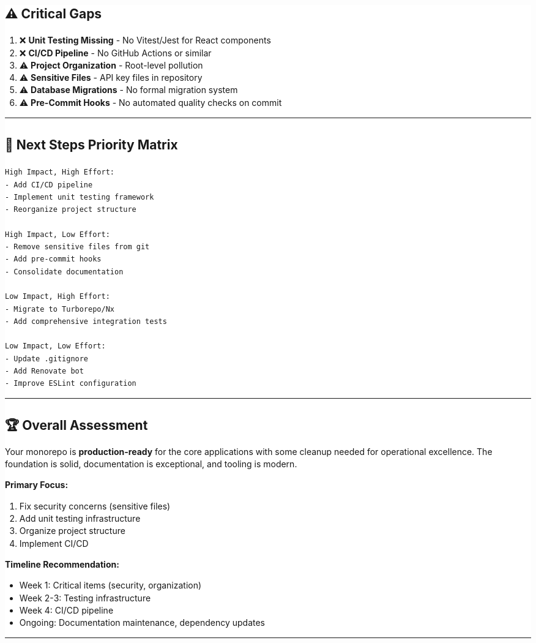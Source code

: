
## ⚠️ Critical Gaps

1. ❌ **Unit Testing Missing** - No Vitest/Jest for React components
2. ❌ **CI/CD Pipeline** - No GitHub Actions or similar
3. ⚠️ **Project Organization** - Root-level pollution
4. ⚠️ **Sensitive Files** - API key files in repository
5. ⚠️ **Database Migrations** - No formal migration system
6. ⚠️ **Pre-Commit Hooks** - No automated quality checks on commit

---

## 🚀 Next Steps Priority Matrix

```
High Impact, High Effort:
- Add CI/CD pipeline
- Implement unit testing framework
- Reorganize project structure

High Impact, Low Effort:
- Remove sensitive files from git
- Add pre-commit hooks
- Consolidate documentation

Low Impact, High Effort:
- Migrate to Turborepo/Nx
- Add comprehensive integration tests

Low Impact, Low Effort:
- Update .gitignore
- Add Renovate bot
- Improve ESLint configuration
```

---

## 🏆 Overall Assessment

Your monorepo is **production-ready** for the core applications with some cleanup needed for operational excellence. The foundation is solid, documentation is exceptional, and tooling is modern.

**Primary Focus:**
1. Fix security concerns (sensitive files)
2. Add unit testing infrastructure
3. Organize project structure
4. Implement CI/CD

**Timeline Recommendation:**
- Week 1: Critical items (security, organization)
- Week 2-3: Testing infrastructure
- Week 4: CI/CD pipeline
- Ongoing: Documentation maintenance, dependency updates

---